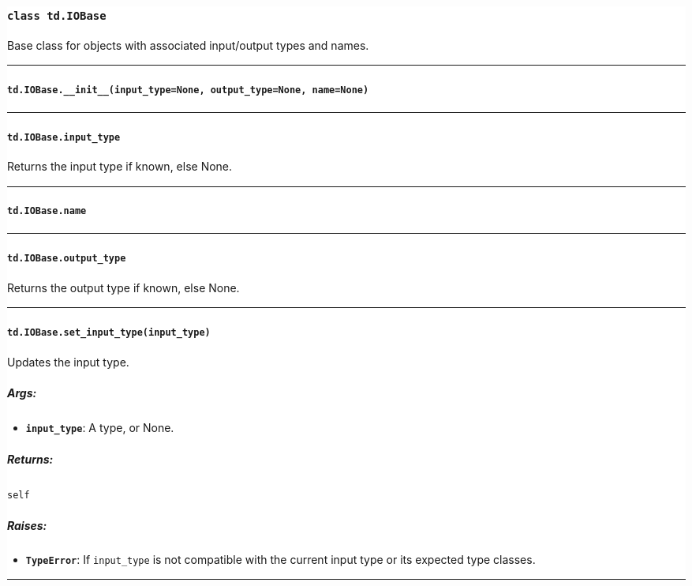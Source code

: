 <a name="td.IOBase"></a>
### `class td.IOBase`

Base class for objects with associated input/output types and names.
- - -

<a name="td.IOBase.__init__"></a>
#### `td.IOBase.__init__(input_type=None, output_type=None, name=None)`




- - -

<a name="td.IOBase.input_type"></a>
#### `td.IOBase.input_type`

Returns the input type if known, else None.


- - -

<a name="td.IOBase.name"></a>
#### `td.IOBase.name`




- - -

<a name="td.IOBase.output_type"></a>
#### `td.IOBase.output_type`

Returns the output type if known, else None.


- - -

<a name="td.IOBase.set_input_type"></a>
#### `td.IOBase.set_input_type(input_type)`

Updates the input type.

##### Args:


*  <b>`input_type`</b>: A type, or None.

##### Returns:

  `self`

##### Raises:


*  <b>`TypeError`</b>: If `input_type` is not compatible with the current input type
    or its expected type classes.


- - -
